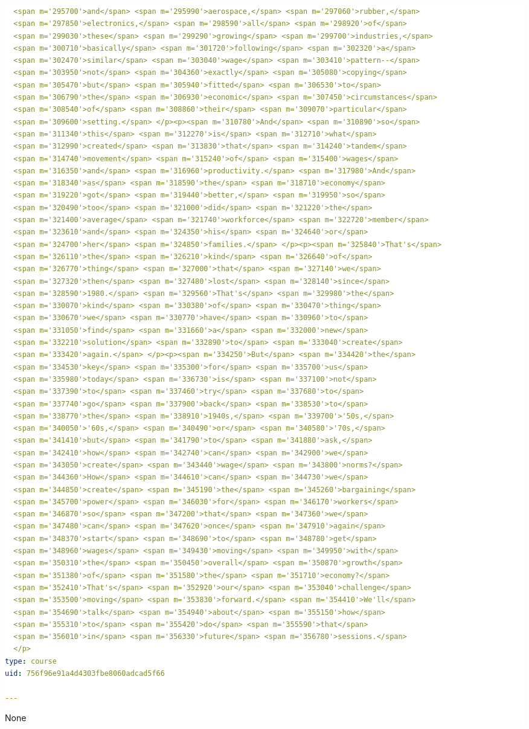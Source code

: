 ```yaml
  <span m='295700'>and</span> <span m='295990'>aerospace,</span> <span m='297060'>rubber,</span>
  <span m='297850'>electronics,</span> <span m='298590'>all</span> <span m='298920'>of</span>
  <span m='299030'>these</span> <span m='299290'>growing</span> <span m='299700'>industries,</span>
  <span m='300710'>basically</span> <span m='301720'>following</span> <span m='302320'>a</span>
  <span m='302470'>similar</span> <span m='303040'>wage</span> <span m='303410'>pattern--</span>
  <span m='303950'>not</span> <span m='304360'>exactly</span> <span m='305080'>copying</span>
  <span m='305470'>but</span> <span m='305940'>fitted</span> <span m='306530'>to</span>
  <span m='306790'>the</span> <span m='306930'>economic</span> <span m='307450'>circumstances</span>
  <span m='308540'>of</span> <span m='308860'>their</span> <span m='309070'>particular</span>
  <span m='309600'>setting.</span> </p><p><span m='310780'>And</span> <span m='310890'>so</span>
  <span m='311340'>this</span> <span m='312270'>is</span> <span m='312710'>what</span>
  <span m='312990'>created</span> <span m='313830'>that</span> <span m='314240'>tandem</span>
  <span m='314740'>movement</span> <span m='315240'>of</span> <span m='315400'>wages</span>
  <span m='316350'>and</span> <span m='316960'>productivity.</span> <span m='317980'>And</span>
  <span m='318340'>as</span> <span m='318590'>the</span> <span m='318710'>economy</span>
  <span m='319220'>got</span> <span m='319440'>better,</span> <span m='319950'>so</span>
  <span m='320490'>too</span> <span m='321000'>did</span> <span m='321220'>the</span>
  <span m='321400'>average</span> <span m='321740'>workforce</span> <span m='322720'>member</span>
  <span m='323610'>and</span> <span m='324350'>his</span> <span m='324640'>or</span>
  <span m='324700'>her</span> <span m='324850'>families.</span> </p><p><span m='325840'>That's</span>
  <span m='326110'>the</span> <span m='326210'>kind</span> <span m='326640'>of</span>
  <span m='326770'>thing</span> <span m='327000'>that</span> <span m='327140'>we</span>
  <span m='327320'>then</span> <span m='327480'>lost</span> <span m='328140'>since</span>
  <span m='328590'>1980.</span> <span m='329560'>That's</span> <span m='329980'>the</span>
  <span m='330070'>kind</span> <span m='330380'>of</span> <span m='330470'>thing</span>
  <span m='330670'>we</span> <span m='330770'>have</span> <span m='330960'>to</span>
  <span m='331050'>find</span> <span m='331660'>a</span> <span m='332000'>new</span>
  <span m='332210'>solution</span> <span m='332890'>to</span> <span m='333040'>create</span>
  <span m='333420'>again.</span> </p><p><span m='334250'>But</span> <span m='334420'>the</span>
  <span m='334530'>key</span> <span m='335300'>for</span> <span m='335700'>us</span>
  <span m='335980'>today</span> <span m='336730'>is</span> <span m='337100'>not</span>
  <span m='337390'>to</span> <span m='337460'>try</span> <span m='337680'>to</span>
  <span m='337740'>go</span> <span m='337900'>back</span> <span m='338530'>to</span>
  <span m='338770'>the</span> <span m='338910'>1940s,</span> <span m='339700'>'50s,</span>
  <span m='340050'>'60s,</span> <span m='340490'>or</span> <span m='340580'>'70s,</span>
  <span m='341410'>but</span> <span m='341790'>to</span> <span m='341880'>ask,</span>
  <span m='342410'>how</span> <span m='342740'>can</span> <span m='342900'>we</span>
  <span m='343050'>create</span> <span m='343440'>wage</span> <span m='343800'>norms?</span>
  <span m='344360'>How</span> <span m='344610'>can</span> <span m='344730'>we</span>
  <span m='344850'>create</span> <span m='345190'>the</span> <span m='345260'>bargaining</span>
  <span m='345700'>power</span> <span m='346030'>for</span> <span m='346170'>workers</span>
  <span m='346870'>so</span> <span m='347200'>that</span> <span m='347360'>we</span>
  <span m='347480'>can</span> <span m='347620'>once</span> <span m='347910'>again</span>
  <span m='348370'>start</span> <span m='348690'>to</span> <span m='348780'>get</span>
  <span m='348960'>wages</span> <span m='349430'>moving</span> <span m='349950'>with</span>
  <span m='350310'>the</span> <span m='350450'>overall</span> <span m='350870'>growth</span>
  <span m='351380'>of</span> <span m='351580'>the</span> <span m='351710'>economy?</span>
  <span m='352410'>That's</span> <span m='352920'>our</span> <span m='353040'>challenge</span>
  <span m='353500'>moving</span> <span m='353830'>forward.</span> <span m='354410'>We'll</span>
  <span m='354690'>talk</span> <span m='354940'>about</span> <span m='355150'>how</span>
  <span m='355310'>to</span> <span m='355420'>do</span> <span m='355590'>that</span>
  <span m='356010'>in</span> <span m='356330'>future</span> <span m='356780'>sessions.</span>
  </p>
type: course
uid: 756f96e91a4d4303fbe8060adcad5f66

---
```

None